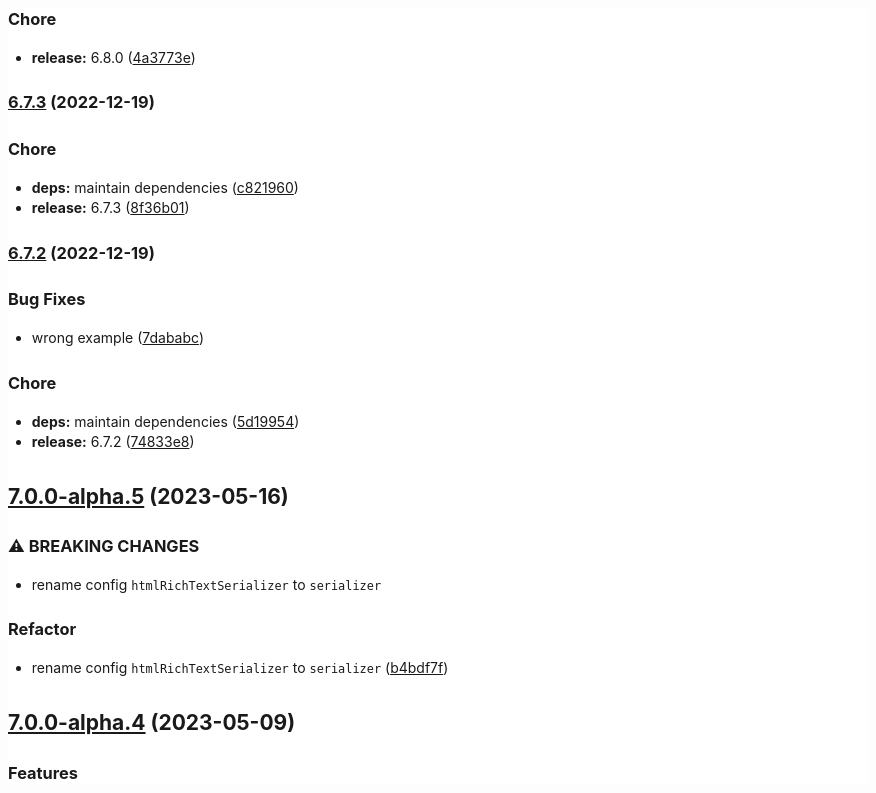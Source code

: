 
### Chore

* **release:** 6.8.0 ([4a3773e](https://github.com/prismicio/prismic-client/commit/4a3773eee45f4a440aef372082b44d14be894020))

### [6.7.3](https://github.com/prismicio/prismic-client/compare/v6.7.2...v6.7.3) (2022-12-19)


### Chore

* **deps:** maintain dependencies ([c821960](https://github.com/prismicio/prismic-client/commit/c82196076fe305d2f0a9aaf15167ba89da5cf8ed))
* **release:** 6.7.3 ([8f36b01](https://github.com/prismicio/prismic-client/commit/8f36b01f7ef6786384537da84a1ff1c36ca92058))

### [6.7.2](https://github.com/prismicio/prismic-client/compare/v7.0.0-alpha.0...v6.7.2) (2022-12-19)


### Bug Fixes

* wrong example ([7dababc](https://github.com/prismicio/prismic-client/commit/7dababce904e3ab0928317b5e2a47c99bc3c57eb))


### Chore

* **deps:** maintain dependencies ([5d19954](https://github.com/prismicio/prismic-client/commit/5d19954175f475a65ffad23d50ca429ebbf77e7e))
* **release:** 6.7.2 ([74833e8](https://github.com/prismicio/prismic-client/commit/74833e8904b9bfb22803e6d2900e2a3905817510))

## [7.0.0-alpha.5](https://github.com/prismicio/prismic-client/compare/v7.0.0-alpha.4...v7.0.0-alpha.5) (2023-05-16)


### ⚠ BREAKING CHANGES

* rename config `htmlRichTextSerializer` to `serializer`

### Refactor

* rename config `htmlRichTextSerializer` to `serializer` ([b4bdf7f](https://github.com/prismicio/prismic-client/commit/b4bdf7fbb44c487ee50edc4eff832cfc9321fc61))

## [7.0.0-alpha.4](https://github.com/prismicio/prismic-client/compare/v7.0.0-alpha.3...v7.0.0-alpha.4) (2023-05-09)


### Features
